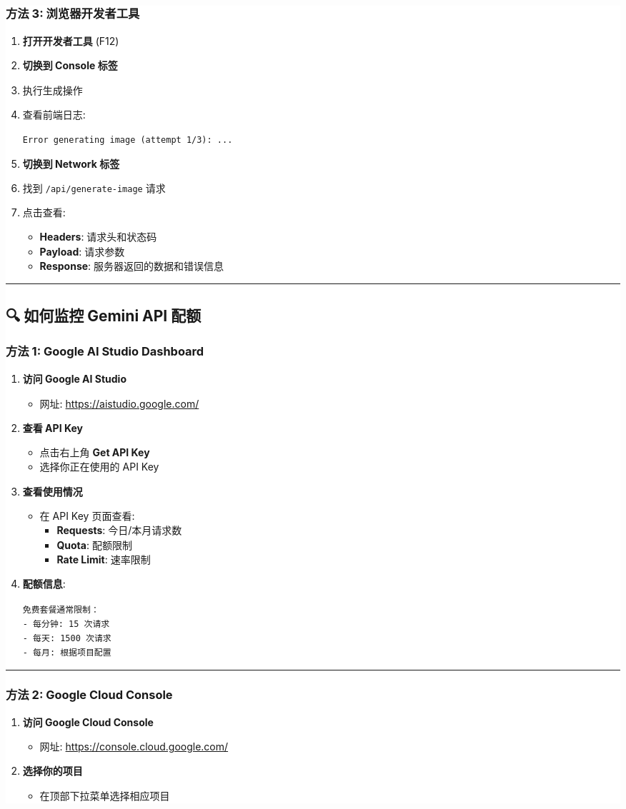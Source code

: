 
### 方法 3: 浏览器开发者工具

1. **打开开发者工具** (F12)
2. **切换到 Console 标签**
3. 执行生成操作
4. 查看前端日志:
   ```
   Error generating image (attempt 1/3): ...
   ```

5. **切换到 Network 标签**
6. 找到 `/api/generate-image` 请求
7. 点击查看:
   - **Headers**: 请求头和状态码
   - **Payload**: 请求参数
   - **Response**: 服务器返回的数据和错误信息

---

## 🔍 如何监控 Gemini API 配额

### 方法 1: Google AI Studio Dashboard

1. **访问 Google AI Studio**
   - 网址: https://aistudio.google.com/

2. **查看 API Key**
   - 点击右上角 **Get API Key**
   - 选择你正在使用的 API Key

3. **查看使用情况**
   - 在 API Key 页面查看:
     - **Requests**: 今日/本月请求数
     - **Quota**: 配额限制
     - **Rate Limit**: 速率限制

4. **配额信息**:
   ```
   免费套餐通常限制：
   - 每分钟: 15 次请求
   - 每天: 1500 次请求
   - 每月: 根据项目配置
   ```

---

### 方法 2: Google Cloud Console

1. **访问 Google Cloud Console**
   - 网址: https://console.cloud.google.com/

2. **选择你的项目**
   - 在顶部下拉菜单选择相应项目
